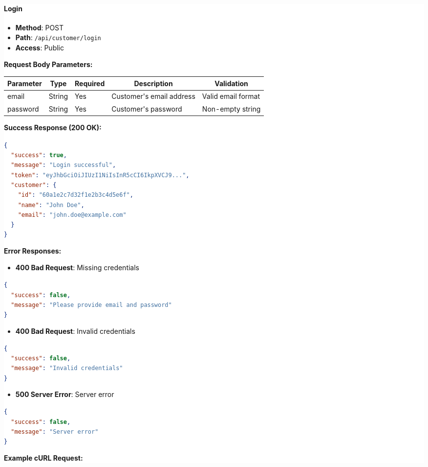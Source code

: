 #### Login

- **Method**: POST
- **Path**: `/api/customer/login`
- **Access**: Public

**Request Body Parameters:**

| Parameter | Type | Required | Description | Validation |
|-----------|------|----------|-------------|------------|
| email | String | Yes | Customer's email address | Valid email format |
| password | String | Yes | Customer's password | Non-empty string |

**Success Response (200 OK):**

```json
{
  "success": true,
  "message": "Login successful",
  "token": "eyJhbGciOiJIUzI1NiIsInR5cCI6IkpXVCJ9...",
  "customer": {
    "id": "60a1e2c7d32f1e2b3c4d5e6f",
    "name": "John Doe",
    "email": "john.doe@example.com"
  }
}
```

**Error Responses:**

- **400 Bad Request**: Missing credentials
```json
{
  "success": false,
  "message": "Please provide email and password"
}
```

- **400 Bad Request**: Invalid credentials
```json
{
  "success": false,
  "message": "Invalid credentials"
}
```

- **500 Server Error**: Server error
```json
{
  "success": false,
  "message": "Server error"
}
```

**Example cURL Request:**

